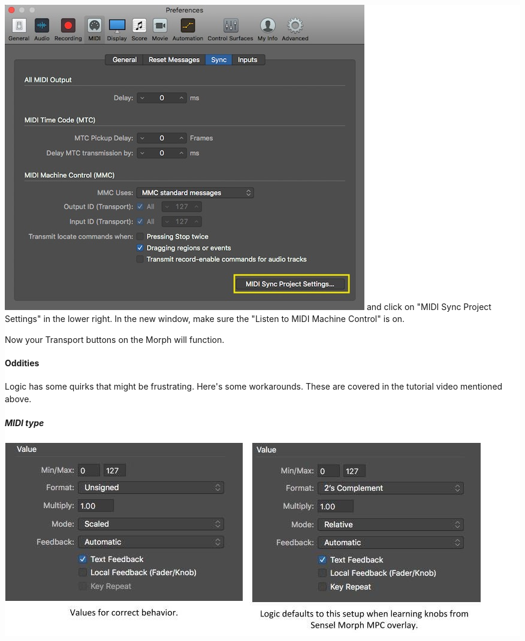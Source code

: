 ![Setup Preferences for Logic Pro X MIDI](img/logic_midi_prefs.jpg)
and click on "MIDI Sync Project Settings" in the lower right.
In the new window, make sure the "Listen to MIDI Machine Control" is on.

Now your Transport buttons on the Morph will function.

#### Oddities
Logic has some quirks that might be frustrating. Here's some workarounds. These are covered in the tutorial video mentioned above.

##### MIDI type
![Apple Logic midi type correct and incorrect settings](img/apple_edit_data.jpg)

